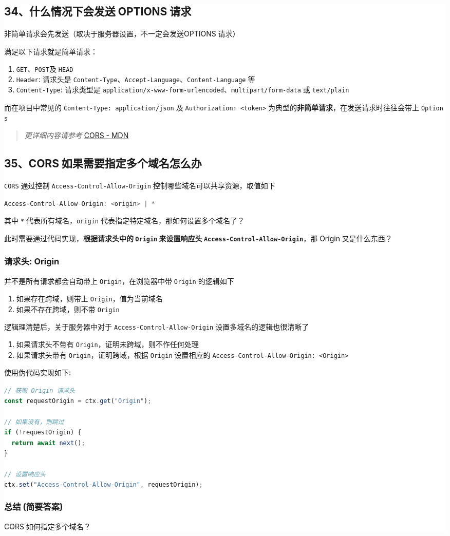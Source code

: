 ## 34、什么情况下会发送 OPTIONS 请求

非简单请求会先发送（取决于服务器设置，不一定会发送OPTIONS 请求）

满足以下请求就是简单请求：

1. `GET`、`POST`及 `HEAD`
2. `Header`: 请求头是 `Content-Type`、`Accept-Language`、`Content-Language` 等
3. `Content-Type`: 请求类型是 `application/x-www-form-urlencoded`、`multipart/form-data` 或 `text/plain`

而在项目中常见的 `Content-Type: application/json` 及 `Authorization: <token>` 为典型的**非简单请求**，在发送请求时往往会带上 `Options`

> *更详细内容请参考* [CORS - MDN](https://developer.mozilla.org/zh-CN/docs/Web/HTTP/Access_control_CORS)

## 35、CORS 如果需要指定多个域名怎么办

`CORS` 通过控制 `Access-Control-Allow-Origin` 控制哪些域名可以共享资源，取值如下

```javascript
Access-Control-Allow-Origin: <origin> | *
```

其中 `*` 代表所有域名，`origin` 代表指定特定域名，那如何设置多个域名了？

此时需要通过代码实现，**根据请求头中的 `Origin` 来设置响应头 `Access-Control-Allow-Origin`**，那 Origin 又是什么东西？

### 请求头: Origin

并不是所有请求都会自动带上 `Origin`，在浏览器中带 `Origin` 的逻辑如下

1. 如果存在跨域，则带上 `Origin`，值为当前域名
2. 如果不存在跨域，则不带 `Origin`

逻辑理清楚后，关于服务器中对于 `Access-Control-Allow-Origin` 设置多域名的逻辑也很清晰了

1. 如果请求头不带有 `Origin`，证明未跨域，则不作任何处理
2. 如果请求头带有 `Origin`，证明跨域，根据 `Origin` 设置相应的 `Access-Control-Allow-Origin: <Origin>`

使用伪代码实现如下:

```javascript
// 获取 Origin 请求头
const requestOrigin = ctx.get("Origin");

// 如果没有，则跳过
if (!requestOrigin) {  
  return await next();
} 

// 设置响应头
ctx.set("Access-Control-Allow-Origin", requestOrigin);
```

### 总结 (简要答案)

CORS 如何指定多个域名？
